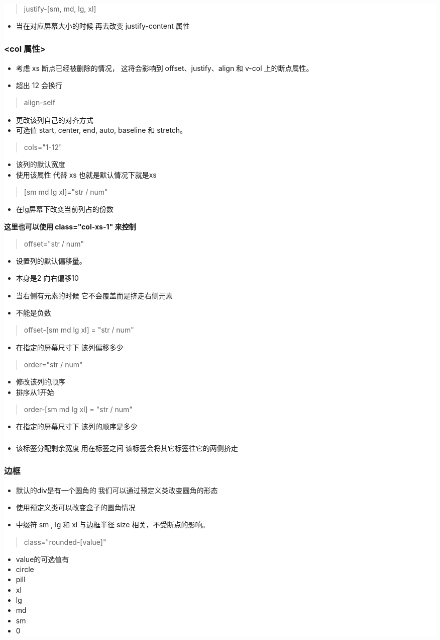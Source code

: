> justify-[sm, md, lg, xl]
- 当在对应屏幕大小的时候 再去改变 justify-content 属性


### <col 属性>
- 考虑 xs 断点已经被删除的情况， 这将会影响到 offset、justify、align 和 v-col 上的断点属性。

- 超出 12 会换行


> align-self
- 更改该列自己的对齐方式
- 可选值
  start, center, end, auto, baseline 和 stretch。

> cols="1-12"
- 该列的默认宽度
- 使用该属性 代替 xs 也就是默认情况下就是xs

> [sm md lg xl]="str / num"
- 在lg屏幕下改变当前列占的份数


**这里也可以使用 class="col-xs-1" 来控制**


> offset="str / num"
- 设置列的默认偏移量。
- 本身是2 向右偏移10

- 当右侧有元素的时候 它不会覆盖而是挤走右侧元素
- 不能是负数


> offset-[sm md lg xl] = "str / num"
- 在指定的屏幕尺寸下 该列偏移多少

> order="str / num"
- 修改该列的顺序
- 排序从1开始

> order-[sm md lg xl] = "str / num"
- 在指定的屏幕尺寸下 该列的顺序是多少


### <v-spacer>
- 该标签分配剩余宽度 用在标签之间 该标签会将其它标签往它的两侧挤走


### 边框
- 默认的div是有一个圆角的 我们可以通过预定义类改变圆角的形态

- 使用预定义类可以改变盒子的圆角情况
- 中缀符 sm , lg 和 xl 与边框半径 size 相关，不受断点的影响。

> class="rounded-[value]"
- value的可选值有
- circle
- pill
- xl
- lg
- md
- sm
- 0
